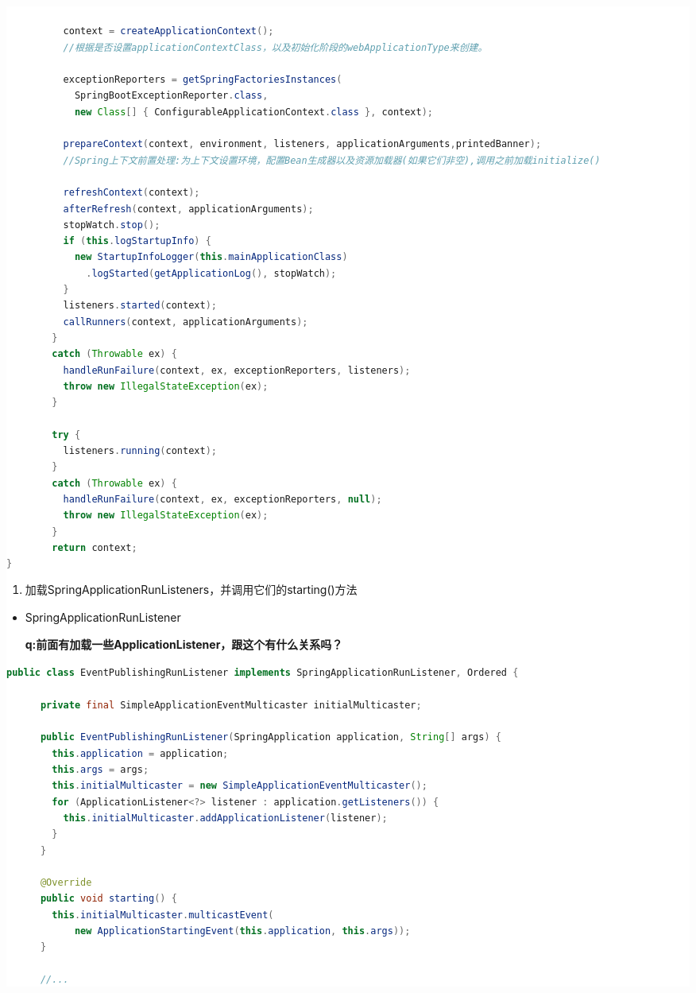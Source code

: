 ```java

          context = createApplicationContext();
          //根据是否设置applicationContextClass，以及初始化阶段的webApplicationType来创建。

          exceptionReporters = getSpringFactoriesInstances(
            SpringBootExceptionReporter.class,
            new Class[] { ConfigurableApplicationContext.class }, context);

          prepareContext(context, environment, listeners, applicationArguments,printedBanner);
          //Spring上下文前置处理:为上下文设置环境，配置Bean生成器以及资源加载器(如果它们非空),调用之前加载initialize()

          refreshContext(context);
          afterRefresh(context, applicationArguments);
          stopWatch.stop();
          if (this.logStartupInfo) {
            new StartupInfoLogger(this.mainApplicationClass)
              .logStarted(getApplicationLog(), stopWatch);
          }
          listeners.started(context);
          callRunners(context, applicationArguments);
        }
        catch (Throwable ex) {
          handleRunFailure(context, ex, exceptionReporters, listeners);
          throw new IllegalStateException(ex);
        }

        try {
          listeners.running(context);
        }
        catch (Throwable ex) {
          handleRunFailure(context, ex, exceptionReporters, null);
          throw new IllegalStateException(ex);
        }
        return context;
}
```



1.  加载SpringApplicationRunListeners，并调用它们的starting()方法

*   SpringApplicationRunListener

      **q:前面有加载一些ApplicationListener，跟这个有什么关系吗？**

```java
public class EventPublishingRunListener implements SpringApplicationRunListener, Ordered {

      private final SimpleApplicationEventMulticaster initialMulticaster;

      public EventPublishingRunListener(SpringApplication application, String[] args) {
        this.application = application;
        this.args = args;
        this.initialMulticaster = new SimpleApplicationEventMulticaster();
        for (ApplicationListener<?> listener : application.getListeners()) {
          this.initialMulticaster.addApplicationListener(listener);
        }
      }

      @Override
      public void starting() {
        this.initialMulticaster.multicastEvent(
            new ApplicationStartingEvent(this.application, this.args));
      }

      //...
```